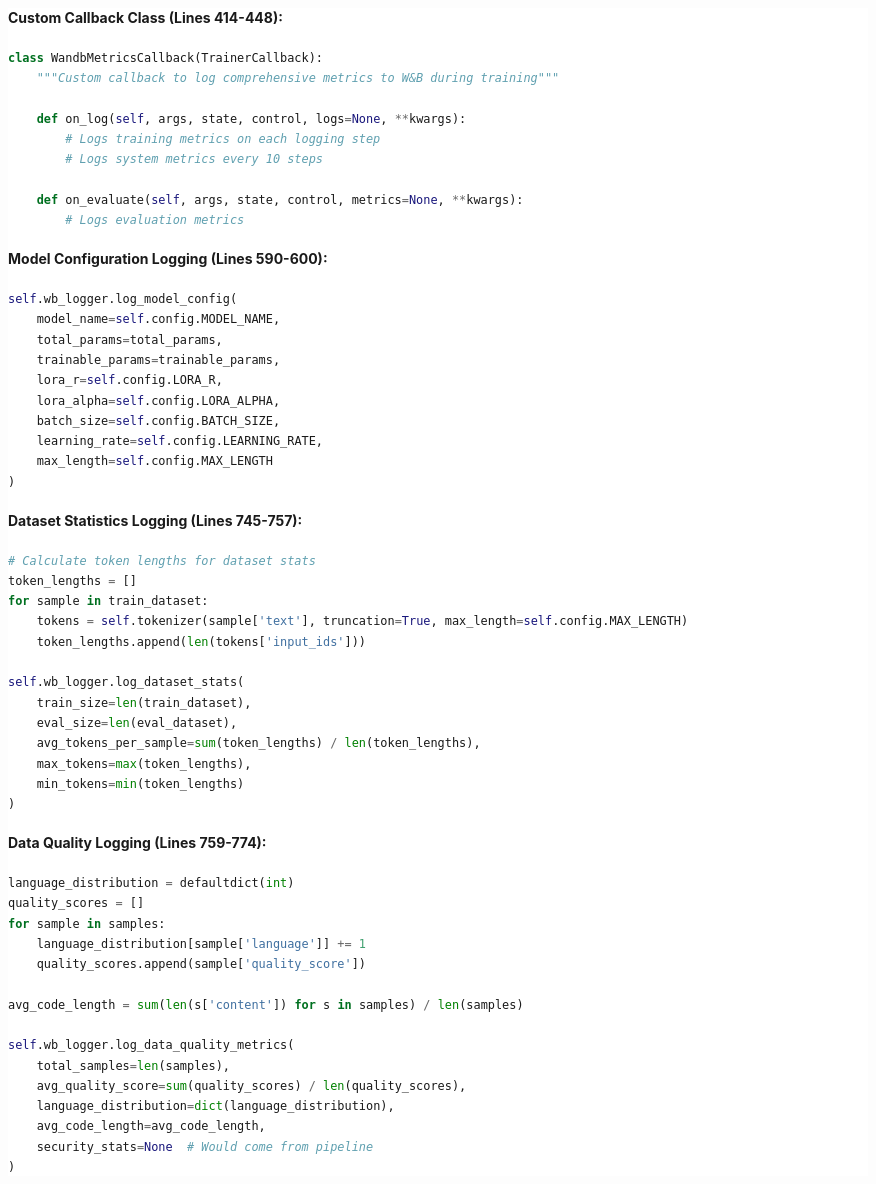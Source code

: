 #### Custom Callback Class (Lines 414-448):
```python
class WandbMetricsCallback(TrainerCallback):
    """Custom callback to log comprehensive metrics to W&B during training"""

    def on_log(self, args, state, control, logs=None, **kwargs):
        # Logs training metrics on each logging step
        # Logs system metrics every 10 steps

    def on_evaluate(self, args, state, control, metrics=None, **kwargs):
        # Logs evaluation metrics
```

#### Model Configuration Logging (Lines 590-600):
```python
self.wb_logger.log_model_config(
    model_name=self.config.MODEL_NAME,
    total_params=total_params,
    trainable_params=trainable_params,
    lora_r=self.config.LORA_R,
    lora_alpha=self.config.LORA_ALPHA,
    batch_size=self.config.BATCH_SIZE,
    learning_rate=self.config.LEARNING_RATE,
    max_length=self.config.MAX_LENGTH
)
```

#### Dataset Statistics Logging (Lines 745-757):
```python
# Calculate token lengths for dataset stats
token_lengths = []
for sample in train_dataset:
    tokens = self.tokenizer(sample['text'], truncation=True, max_length=self.config.MAX_LENGTH)
    token_lengths.append(len(tokens['input_ids']))

self.wb_logger.log_dataset_stats(
    train_size=len(train_dataset),
    eval_size=len(eval_dataset),
    avg_tokens_per_sample=sum(token_lengths) / len(token_lengths),
    max_tokens=max(token_lengths),
    min_tokens=min(token_lengths)
)
```

#### Data Quality Logging (Lines 759-774):
```python
language_distribution = defaultdict(int)
quality_scores = []
for sample in samples:
    language_distribution[sample['language']] += 1
    quality_scores.append(sample['quality_score'])

avg_code_length = sum(len(s['content']) for s in samples) / len(samples)

self.wb_logger.log_data_quality_metrics(
    total_samples=len(samples),
    avg_quality_score=sum(quality_scores) / len(quality_scores),
    language_distribution=dict(language_distribution),
    avg_code_length=avg_code_length,
    security_stats=None  # Would come from pipeline
)
```
